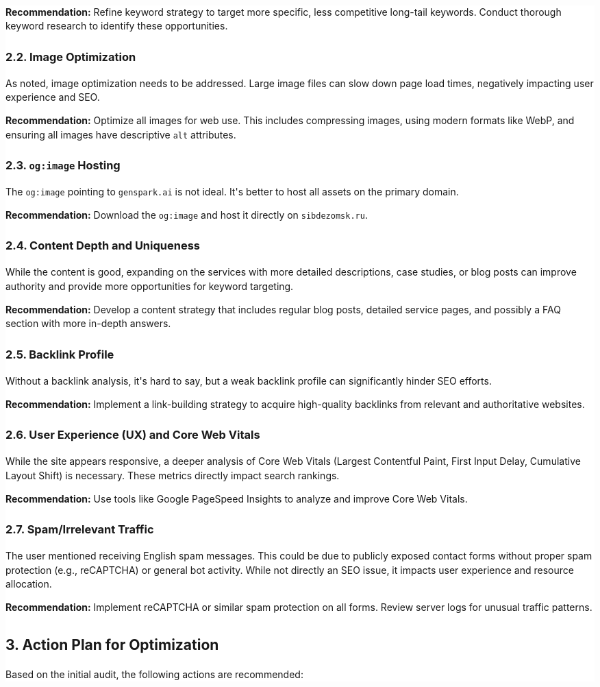 **Recommendation:** Refine keyword strategy to target more specific, less competitive long-tail keywords. Conduct thorough keyword research to identify these opportunities.

### 2.2. Image Optimization

As noted, image optimization needs to be addressed. Large image files can slow down page load times, negatively impacting user experience and SEO.

**Recommendation:** Optimize all images for web use. This includes compressing images, using modern formats like WebP, and ensuring all images have descriptive `alt` attributes.

### 2.3. `og:image` Hosting

The `og:image` pointing to `genspark.ai` is not ideal. It's better to host all assets on the primary domain.

**Recommendation:** Download the `og:image` and host it directly on `sibdezomsk.ru`.

### 2.4. Content Depth and Uniqueness

While the content is good, expanding on the services with more detailed descriptions, case studies, or blog posts can improve authority and provide more opportunities for keyword targeting.

**Recommendation:** Develop a content strategy that includes regular blog posts, detailed service pages, and possibly a FAQ section with more in-depth answers.

### 2.5. Backlink Profile

Without a backlink analysis, it's hard to say, but a weak backlink profile can significantly hinder SEO efforts.

**Recommendation:** Implement a link-building strategy to acquire high-quality backlinks from relevant and authoritative websites.

### 2.6. User Experience (UX) and Core Web Vitals

While the site appears responsive, a deeper analysis of Core Web Vitals (Largest Contentful Paint, First Input Delay, Cumulative Layout Shift) is necessary. These metrics directly impact search rankings.

**Recommendation:** Use tools like Google PageSpeed Insights to analyze and improve Core Web Vitals.

### 2.7. Spam/Irrelevant Traffic

The user mentioned receiving English spam messages. This could be due to publicly exposed contact forms without proper spam protection (e.g., reCAPTCHA) or general bot activity. While not directly an SEO issue, it impacts user experience and resource allocation.

**Recommendation:** Implement reCAPTCHA or similar spam protection on all forms. Review server logs for unusual traffic patterns.

## 3. Action Plan for Optimization

Based on the initial audit, the following actions are recommended:
